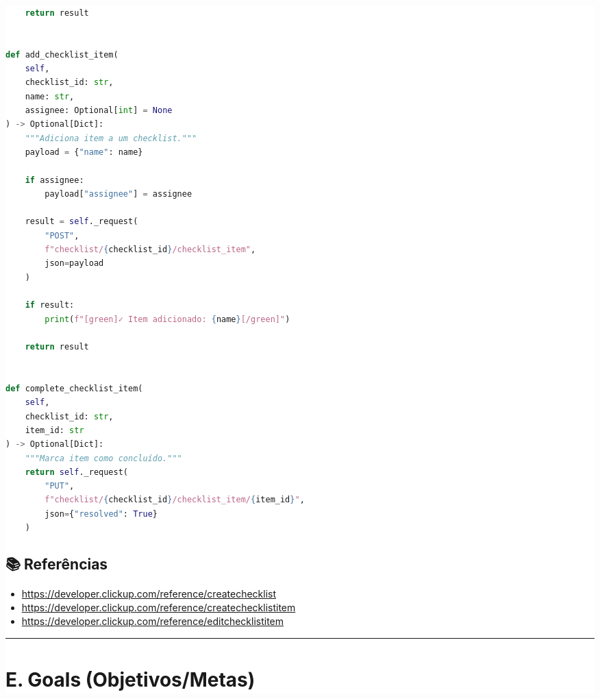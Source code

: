 ```python
    return result


def add_checklist_item(
    self,
    checklist_id: str,
    name: str,
    assignee: Optional[int] = None
) -> Optional[Dict]:
    """Adiciona item a um checklist."""
    payload = {"name": name}

    if assignee:
        payload["assignee"] = assignee

    result = self._request(
        "POST",
        f"checklist/{checklist_id}/checklist_item",
        json=payload
    )

    if result:
        print(f"[green]✓ Item adicionado: {name}[/green]")

    return result


def complete_checklist_item(
    self,
    checklist_id: str,
    item_id: str
) -> Optional[Dict]:
    """Marca item como concluído."""
    return self._request(
        "PUT",
        f"checklist/{checklist_id}/checklist_item/{item_id}",
        json={"resolved": True}
    )
```

## 📚 Referências
- https://developer.clickup.com/reference/createchecklist
- https://developer.clickup.com/reference/createchecklistitem
- https://developer.clickup.com/reference/editchecklistitem

---

# E. Goals (Objetivos/Metas)
